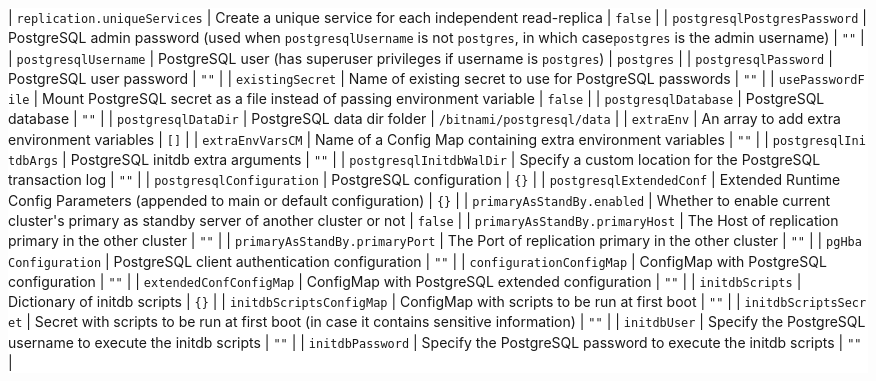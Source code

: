 | `replication.uniqueServices`                  | Create a unique service for each independent read-replica                                                                                                 | `false`                     |
| `postgresqlPostgresPassword`                  | PostgreSQL admin password (used when `postgresqlUsername` is not `postgres`, in which case`postgres` is the admin username)                               | `""`                        |
| `postgresqlUsername`                          | PostgreSQL user (has superuser privileges if username is `postgres`)                                                                                      | `postgres`                  |
| `postgresqlPassword`                          | PostgreSQL user password                                                                                                                                  | `""`                        |
| `existingSecret`                              | Name of existing secret to use for PostgreSQL passwords                                                                                                   | `""`                        |
| `usePasswordFile`                             | Mount PostgreSQL secret as a file instead of passing environment variable                                                                                 | `false`                     |
| `postgresqlDatabase`                          | PostgreSQL database                                                                                                                                       | `""`                        |
| `postgresqlDataDir`                           | PostgreSQL data dir folder                                                                                                                                | `/bitnami/postgresql/data`  |
| `extraEnv`                                    | An array to add extra environment variables                                                                                                               | `[]`                        |
| `extraEnvVarsCM`                              | Name of a Config Map containing extra environment variables                                                                                               | `""`                        |
| `postgresqlInitdbArgs`                        | PostgreSQL initdb extra arguments                                                                                                                         | `""`                        |
| `postgresqlInitdbWalDir`                      | Specify a custom location for the PostgreSQL transaction log                                                                                              | `""`                        |
| `postgresqlConfiguration`                     | PostgreSQL configuration                                                                                                                                  | `{}`                        |
| `postgresqlExtendedConf`                      | Extended Runtime Config Parameters (appended to main or default configuration)                                                                            | `{}`                        |
| `primaryAsStandBy.enabled`                    | Whether to enable current cluster's primary as standby server of another cluster or not                                                                   | `false`                     |
| `primaryAsStandBy.primaryHost`                | The Host of replication primary in the other cluster                                                                                                      | `""`                        |
| `primaryAsStandBy.primaryPort`                | The Port of replication primary in the other cluster                                                                                                      | `""`                        |
| `pgHbaConfiguration`                          | PostgreSQL client authentication configuration                                                                                                            | `""`                        |
| `configurationConfigMap`                      | ConfigMap with PostgreSQL configuration                                                                                                                   | `""`                        |
| `extendedConfConfigMap`                       | ConfigMap with PostgreSQL extended configuration                                                                                                          | `""`                        |
| `initdbScripts`                               | Dictionary of initdb scripts                                                                                                                              | `{}`                        |
| `initdbScriptsConfigMap`                      | ConfigMap with scripts to be run at first boot                                                                                                            | `""`                        |
| `initdbScriptsSecret`                         | Secret with scripts to be run at first boot (in case it contains sensitive information)                                                                   | `""`                        |
| `initdbUser`                                  | Specify the PostgreSQL username to execute the initdb scripts                                                                                             | `""`                        |
| `initdbPassword`                              | Specify the PostgreSQL password to execute the initdb scripts                                                                                             | `""`                        |
